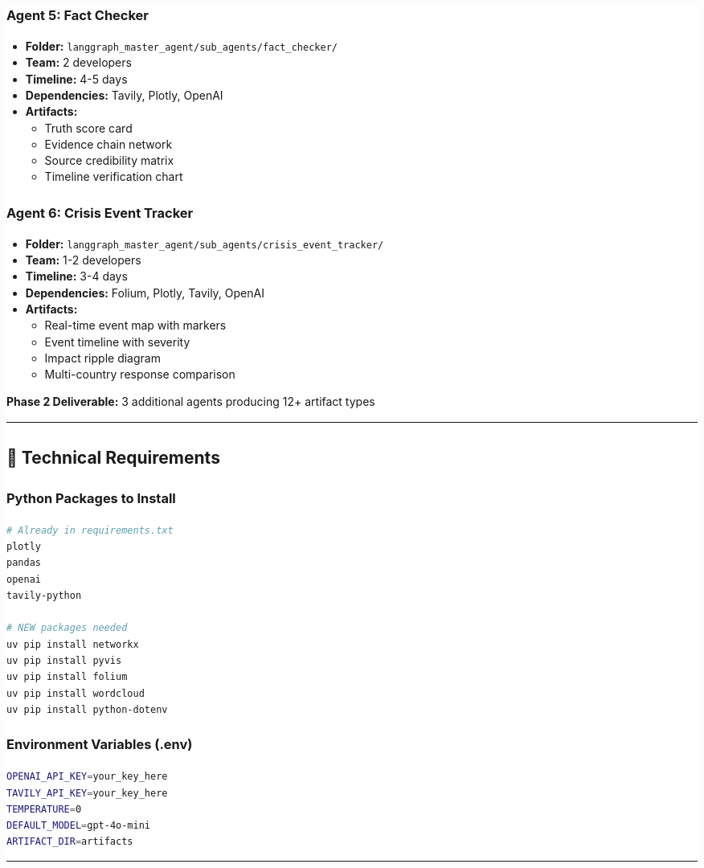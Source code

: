 ### Agent 5: Fact Checker
- **Folder:** `langgraph_master_agent/sub_agents/fact_checker/`
- **Team:** 2 developers
- **Timeline:** 4-5 days
- **Dependencies:** Tavily, Plotly, OpenAI
- **Artifacts:**
  - Truth score card
  - Evidence chain network
  - Source credibility matrix
  - Timeline verification chart

### Agent 6: Crisis Event Tracker
- **Folder:** `langgraph_master_agent/sub_agents/crisis_event_tracker/`
- **Team:** 1-2 developers
- **Timeline:** 3-4 days
- **Dependencies:** Folium, Plotly, Tavily, OpenAI
- **Artifacts:**
  - Real-time event map with markers
  - Event timeline with severity
  - Impact ripple diagram
  - Multi-country response comparison

**Phase 2 Deliverable:** 3 additional agents producing 12+ artifact types

---

## 🔧 Technical Requirements

### Python Packages to Install
```bash
# Already in requirements.txt
plotly
pandas
openai
tavily-python

# NEW packages needed
uv pip install networkx
uv pip install pyvis
uv pip install folium
uv pip install wordcloud
uv pip install python-dotenv
```

### Environment Variables (.env)
```bash
OPENAI_API_KEY=your_key_here
TAVILY_API_KEY=your_key_here
TEMPERATURE=0
DEFAULT_MODEL=gpt-4o-mini
ARTIFACT_DIR=artifacts
```

---